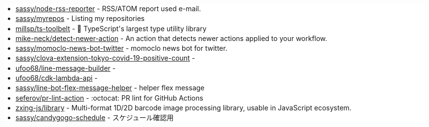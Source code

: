 - [sassy/node-rss-reporter](https://github.com/sassy/node-rss-reporter) - RSS/ATOM report used e-mail.
- [sassy/myrepos](https://github.com/sassy/myrepos) - Listing my repositories
- [millsp/ts-toolbelt](https://github.com/millsp/ts-toolbelt) - 👷 TypeScript's largest type utility library
- [mike-neck/detect-newer-action](https://github.com/mike-neck/detect-newer-action) - An action that detects newer actions applied to your workflow.
- [sassy/momoclo-news-bot-twitter](https://github.com/sassy/momoclo-news-bot-twitter) - momoclo news bot for twitter.
- [sassy/clova-extension-tokyo-covid-19-positive-count](https://github.com/sassy/clova-extension-tokyo-covid-19-positive-count) - 
- [ufoo68/line-message-builder](https://github.com/ufoo68/line-message-builder) - 
- [ufoo68/cdk-lambda-api](https://github.com/ufoo68/cdk-lambda-api) - 
- [sassy/line-bot-flex-message-helper](https://github.com/sassy/line-bot-flex-message-helper) - helper flex message
- [seferov/pr-lint-action](https://github.com/seferov/pr-lint-action) - :octocat: PR lint for GitHub Actions
- [zxing-js/library](https://github.com/zxing-js/library) - Multi-format 1D/2D barcode image processing library, usable in JavaScript ecosystem.
- [sassy/candygogo-schedule](https://github.com/sassy/candygogo-schedule) - スケジュール確認用
